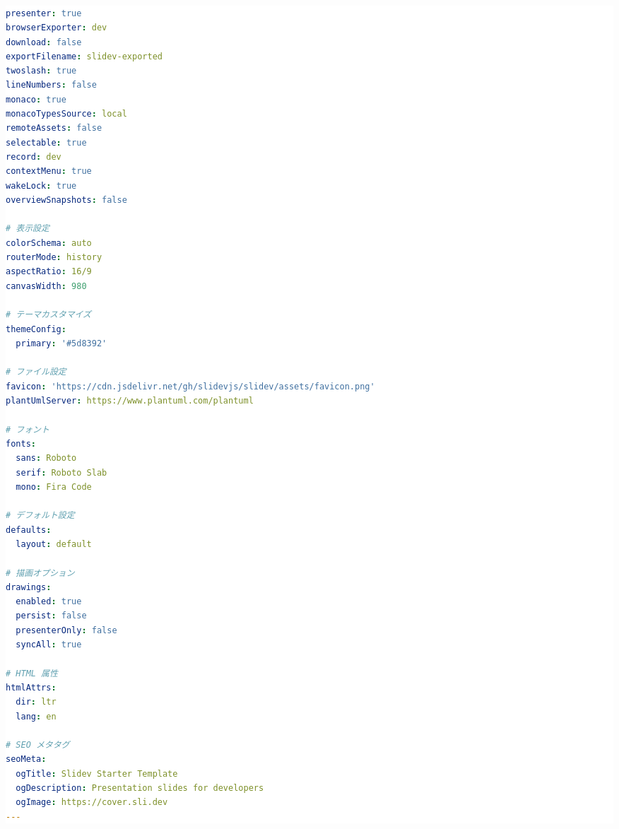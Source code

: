 ```yaml
presenter: true
browserExporter: dev
download: false
exportFilename: slidev-exported
twoslash: true
lineNumbers: false
monaco: true
monacoTypesSource: local
remoteAssets: false
selectable: true
record: dev
contextMenu: true
wakeLock: true
overviewSnapshots: false

# 表示設定
colorSchema: auto
routerMode: history
aspectRatio: 16/9
canvasWidth: 980

# テーマカスタマイズ
themeConfig:
  primary: '#5d8392'

# ファイル設定
favicon: 'https://cdn.jsdelivr.net/gh/slidevjs/slidev/assets/favicon.png'
plantUmlServer: https://www.plantuml.com/plantuml

# フォント
fonts:
  sans: Roboto
  serif: Roboto Slab
  mono: Fira Code

# デフォルト設定
defaults:
  layout: default

# 描画オプション
drawings:
  enabled: true
  persist: false
  presenterOnly: false
  syncAll: true

# HTML 属性
htmlAttrs:
  dir: ltr
  lang: en

# SEO メタタグ
seoMeta:
  ogTitle: Slidev Starter Template
  ogDescription: Presentation slides for developers
  ogImage: https://cover.sli.dev
---
```
